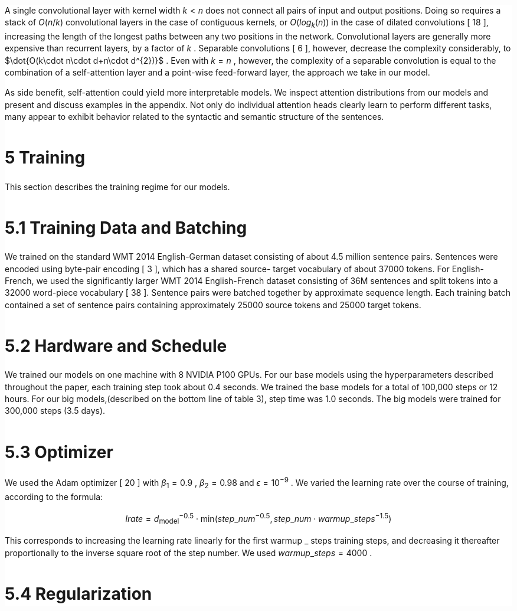 A single convolutional layer with kernel width    $k<n$   does not connect all pairs of input and output positions. Doing so requires a stack of    $O(n/k)$   convolutional layers in the case of contiguous kernels, or    $O(l o g_{k}(n))$   in the case of dilated convolutions [ 18 ], increasing the length of the longest paths between any two positions in the network. Convolutional layers are generally more expensive than recurrent layers, by a factor of    $k$  . Separable convolutions [ 6 ], however, decrease the complexity considerably, to  $\dot{O(k\cdot n\cdot d+n\cdot d^{2})}$  . Even with  $k=n$  , however, the complexity of a separable convolution is equal to the combination of a self-attention layer and a point-wise feed-forward layer, the approach we take in our model.  

As side benefit, self-attention could yield more interpretable models. We inspect attention distributions from our models and present and discuss examples in the appendix. Not only do individual attention heads clearly learn to perform different tasks, many appear to exhibit behavior related to the syntactic and semantic structure of the sentences.  

# 5 Training  

This section describes the training regime for our models.  

# 5.1 Training Data and Batching  

We trained on the standard WMT 2014 English-German dataset consisting of about 4.5 million sentence pairs. Sentences were encoded using byte-pair encoding [ 3 ], which has a shared source- target vocabulary of about 37000 tokens. For English-French, we used the significantly larger WMT 2014 English-French dataset consisting of 36M sentences and split tokens into a 32000 word-piece vocabulary [ 38 ]. Sentence pairs were batched together by approximate sequence length. Each training batch contained a set of sentence pairs containing approximately 25000 source tokens and 25000 target tokens.  

# 5.2 Hardware and Schedule  

We trained our models on one machine with 8 NVIDIA P100 GPUs. For our base models using the hyperparameters described throughout the paper, each training step took about 0.4 seconds. We trained the base models for a total of 100,000 steps or 12 hours. For our big models,(described on the bottom line of table 3), step time was 1.0 seconds. The big models were trained for 300,000 steps (3.5 days).  

# 5.3 Optimizer  

We used the Adam optimizer [ 20 ] with  $\beta_{1}=0.9$  ,  $\beta_{2}=0.98$   and    $\epsilon=10^{-9}$  . We varied the learning rate over the course of training, according to the formula:  

$$
l r a t e=d_{\mathrm{model}}^{-0.5}\cdot\mathrm{min}(s t e p\_n u m^{-0.5},s t e p\_n u m\cdot w a r m u p\_s t e p s^{-1.5})
$$  

This corresponds to increasing the learning rate linearly for the first  warmup _ steps  training steps, and decreasing it thereafter proportionally to the inverse square root of the step number. We used  $w a r m u p\_s t e p s=4000$  .  

# 5.4 Regularization  
